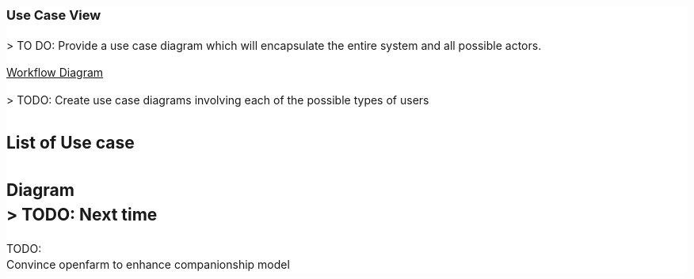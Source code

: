 ### Use Case View

&gt; TO DO: Provide a use case diagram which will encapsulate the entire
system and all possible actors.

[Workflow
Diagram](https://github.com/Ecohackerfarm/powerplant/blob/master/docs/Powerplant%20Workflow.svg)

&gt; TODO: Create use case diagrams involving each of the possible types
of users

List of Use case
----------------

Diagram\
&gt; TODO: Next time
--------------------

TODO:\
Convince openfarm to enhance companionship model
